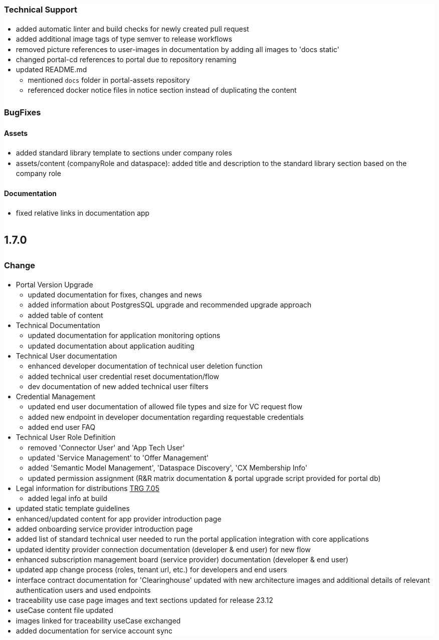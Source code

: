 ### Technical Support

- added automatic linter and build checks for newly created pull request
- added additional image tags of type semver to release workflows
- removed picture references to user-images in documentation by adding all images to 'docs static'
- changed portal-cd references to portal due to repository renaming
- updated README.md
  - mentioned `docs` folder in portal-assets repository
  - referenced docker notice files in notice section instead of duplicating the content

### BugFixes

#### Assets

- added standard library template to sections under company roles
- assets/content (companyRole and dataspace): added title and description to the standard library section based on the company role

#### Documentation

- fixed relative links in documentation app

## 1.7.0

### Change

- Portal Version Upgrade
  - updated documentation for fixes, changes and news
  - added information about PostgresSQL upgrade and recommended upgrade approach
  - added table of content
- Technical Documentation
  - updated documentation for application monitoring options
  - updated documentation about application auditing
- Technical User documentation
  - enhanced developer documentation of technical user deletion function
  - added technical user credential reset documentation/flow
  - dev documentation of new added technical user filters
- Credential Management
  - updated end user documentation of allowed file types and size for VC request flow
  - added new endpoint in developer documentation regarding requestable credentials
  - added end user FAQ
- Technical User Role Definition
  - removed 'Connector User' and 'App Tech User'
  - updated 'Service Management' to 'Offer Management'
  - added 'Semantic Model Management', 'Dataspace Discovery', 'CX Membership Info'
  - updated permission assignment (R&R matrix documentation & portal upgrade script provided for portal db)
- Legal information for distributions [TRG 7.05](https://eclipse-tractusx.github.io/docs/release/trg-7/trg-7-05/)
  - added legal info at build
- updated static template guidelines
- enhanced/updated content for app provider introduction page
- added onboarding service provider introduction page
- added list of standard technical user needed to run the portal application integration with core applications
- updated identity provider connection documentation (developer & end user) for new flow
- enhanced subscription management board (service provider) documentation (developer & end user)
- updated app change process (roles, tenant url, etc.) for developers and end users
- interface contract documentation for 'Clearinghouse' updated with new architecture images and additional details of relevant authentication users and used endpoints
- traceability use case page images and text sections updated for release 23.12
- useCase content file updated
- images linked for traceability useCase exchanged
- added documentation for service account sync
